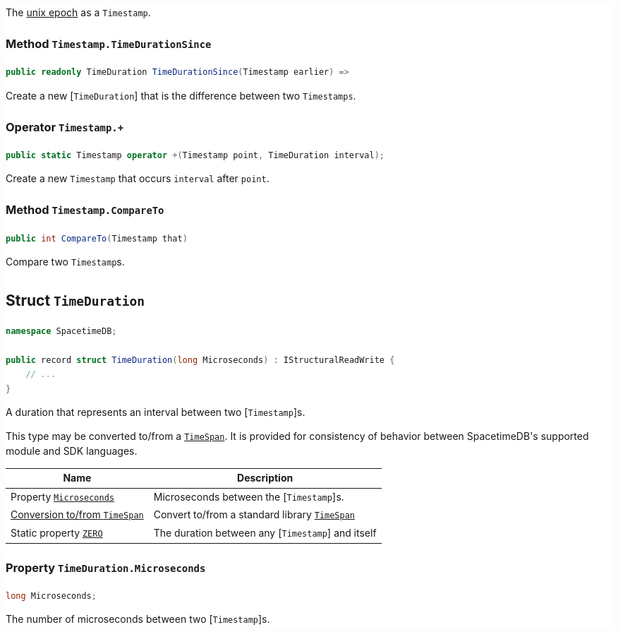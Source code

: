 The [unix epoch] as a `Timestamp`.

### Method `Timestamp.TimeDurationSince`

```csharp
public readonly TimeDuration TimeDurationSince(Timestamp earlier) =>
```

Create a new [`TimeDuration`] that is the difference between two `Timestamps`.

### Operator `Timestamp.+`

```csharp
public static Timestamp operator +(Timestamp point, TimeDuration interval);
```

Create a new `Timestamp` that occurs `interval` after `point`.

### Method `Timestamp.CompareTo`

```csharp
public int CompareTo(Timestamp that)
```

Compare two `Timestamp`s.

## Struct `TimeDuration`

```csharp
namespace SpacetimeDB;

public record struct TimeDuration(long Microseconds) : IStructuralReadWrite {
    // ...
}
```

A duration that represents an interval between two [`Timestamp`]s.

This type may be converted to/from a [`TimeSpan`]. It is provided for consistency of behavior between SpacetimeDB's supported module and SDK languages.

| Name                                                          | Description                                       |
| ------------------------------------------------------------- | ------------------------------------------------- |
| Property [`Microseconds`](#property-timedurationmicroseconds) | Microseconds between the [`Timestamp`]s.          |
| [Conversion to/from `TimeSpan`](#conversion-tofrom-timespan)  | Convert to/from a standard library [`TimeSpan`]   |
| Static property [`ZERO`](#static-property-timedurationzero)   | The duration between any [`Timestamp`] and itself |

### Property `TimeDuration.Microseconds`

```csharp
long Microseconds;
```

The number of microseconds between two [`Timestamp`]s.


[demo]: /#demo
[client]: https://spacetimedb.com/docs/#client
[clients]: https://spacetimedb.com/docs/#client
[client SDK documentation]: https://spacetimedb.com/docs/#client
[host]: https://spacetimedb.com/docs/#host
[`DateTimeOffset`]: https://learn.microsoft.com/en-us/dotnet/api/system.datetimeoffset?view=net-9.0
[`TimeSpan`]: https://learn.microsoft.com/en-us/dotnet/api/system.timespan?view=net-9.0
[unix epoch]: https://en.wikipedia.org/wiki/Unix_time
[`System.Random`]: https://learn.microsoft.com/en-us/dotnet/api/system.random?view=net-9.0